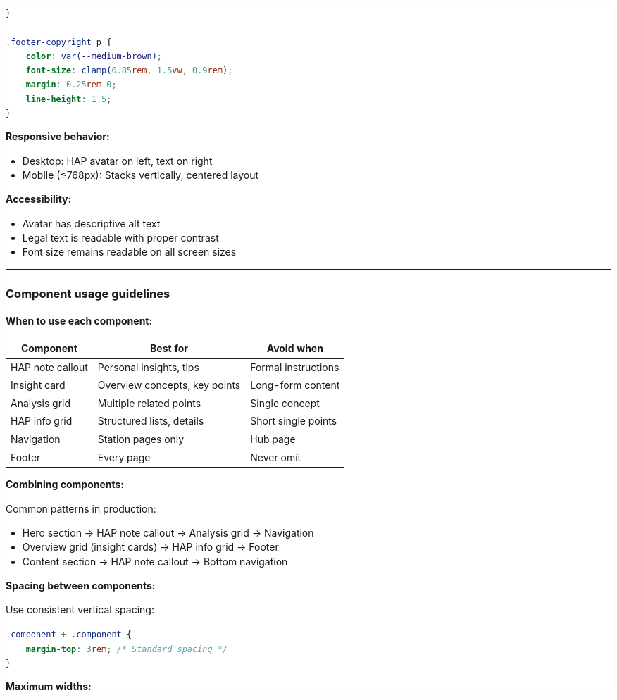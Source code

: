 ```css
}

.footer-copyright p {
    color: var(--medium-brown);
    font-size: clamp(0.85rem, 1.5vw, 0.9rem);
    margin: 0.25rem 0;
    line-height: 1.5;
}
```

**Responsive behavior:**
- Desktop: HAP avatar on left, text on right
- Mobile (≤768px): Stacks vertically, centered layout

**Accessibility:**
- Avatar has descriptive alt text
- Legal text is readable with proper contrast
- Font size remains readable on all screen sizes

---

### Component usage guidelines

**When to use each component:**

| Component | Best for | Avoid when |
|-----------|----------|------------|
| HAP note callout | Personal insights, tips | Formal instructions |
| Insight card | Overview concepts, key points | Long-form content |
| Analysis grid | Multiple related points | Single concept |
| HAP info grid | Structured lists, details | Short single points |
| Navigation | Station pages only | Hub page |
| Footer | Every page | Never omit |

**Combining components:**

Common patterns in production:
- Hero section → HAP note callout → Analysis grid → Navigation
- Overview grid (insight cards) → HAP info grid → Footer
- Content section → HAP note callout → Bottom navigation

**Spacing between components:**

Use consistent vertical spacing:
```css
.component + .component {
    margin-top: 3rem; /* Standard spacing */
}
```

**Maximum widths:**
